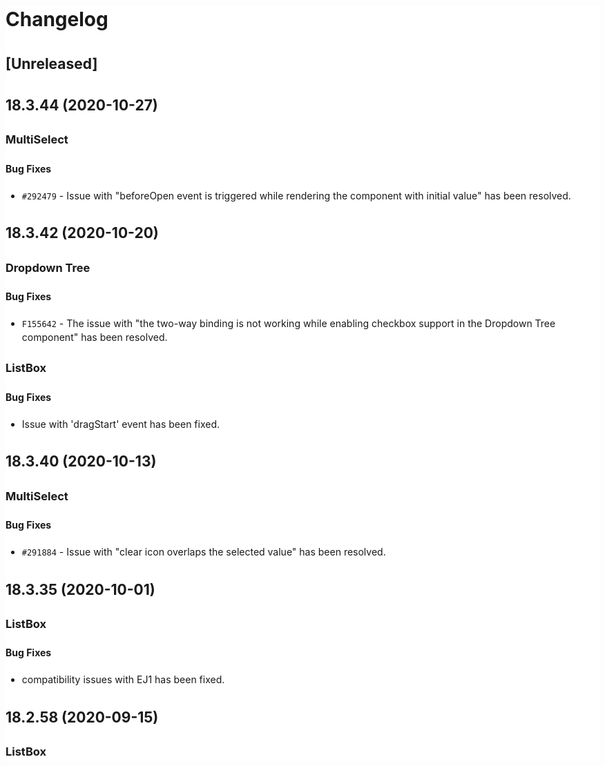 # Changelog

## [Unreleased]

## 18.3.44 (2020-10-27)

### MultiSelect

#### Bug Fixes

- `#292479` - Issue with "beforeOpen event is triggered while rendering the component with initial value" has been resolved.

## 18.3.42 (2020-10-20)

### Dropdown Tree

#### Bug Fixes

- `F155642` - The issue with "the two-way binding is not working while enabling checkbox support in the Dropdown Tree component" has been resolved.

### ListBox

#### Bug Fixes

- Issue with 'dragStart' event has been fixed.

## 18.3.40 (2020-10-13)

### MultiSelect

#### Bug Fixes

- `#291884` - Issue with "clear icon overlaps the selected value" has been resolved.

## 18.3.35 (2020-10-01)

### ListBox

#### Bug Fixes

- compatibility issues with EJ1 has been fixed.

## 18.2.58 (2020-09-15)

### ListBox
